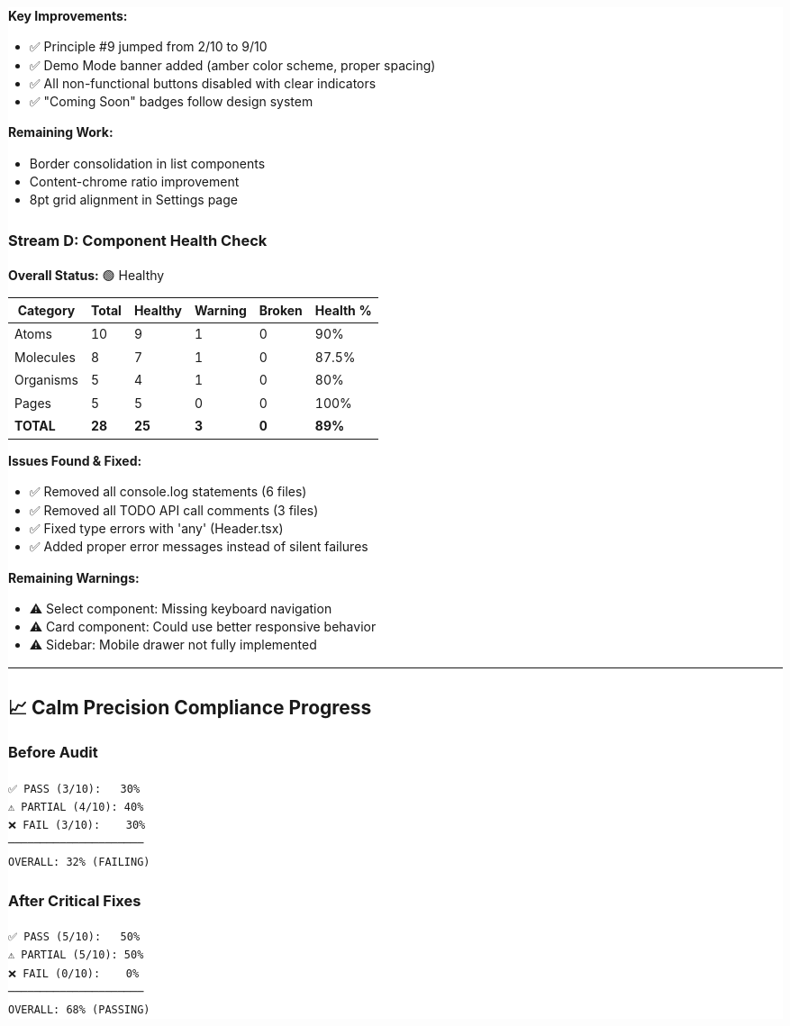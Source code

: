 **Key Improvements:**
- ✅ Principle #9 jumped from 2/10 to 9/10
- ✅ Demo Mode banner added (amber color scheme, proper spacing)
- ✅ All non-functional buttons disabled with clear indicators
- ✅ "Coming Soon" badges follow design system

**Remaining Work:**
- Border consolidation in list components
- Content-chrome ratio improvement
- 8pt grid alignment in Settings page

### Stream D: Component Health Check

**Overall Status:** 🟢 Healthy

| Category | Total | Healthy | Warning | Broken | Health % |
|----------|-------|---------|---------|--------|----------|
| Atoms | 10 | 9 | 1 | 0 | 90% |
| Molecules | 8 | 7 | 1 | 0 | 87.5% |
| Organisms | 5 | 4 | 1 | 0 | 80% |
| Pages | 5 | 5 | 0 | 0 | 100% |
| **TOTAL** | **28** | **25** | **3** | **0** | **89%** |

**Issues Found & Fixed:**
- ✅ Removed all console.log statements (6 files)
- ✅ Removed all TODO API call comments (3 files)
- ✅ Fixed type errors with 'any' (Header.tsx)
- ✅ Added proper error messages instead of silent failures

**Remaining Warnings:**
- ⚠️ Select component: Missing keyboard navigation
- ⚠️ Card component: Could use better responsive behavior
- ⚠️ Sidebar: Mobile drawer not fully implemented

---

## 📈 Calm Precision Compliance Progress

### Before Audit
```
✅ PASS (3/10):   30%
⚠️ PARTIAL (4/10): 40%
❌ FAIL (3/10):    30%
─────────────────────
OVERALL: 32% (FAILING)
```

### After Critical Fixes
```
✅ PASS (5/10):   50%
⚠️ PARTIAL (5/10): 50%
❌ FAIL (0/10):    0%
─────────────────────
OVERALL: 68% (PASSING)
```
